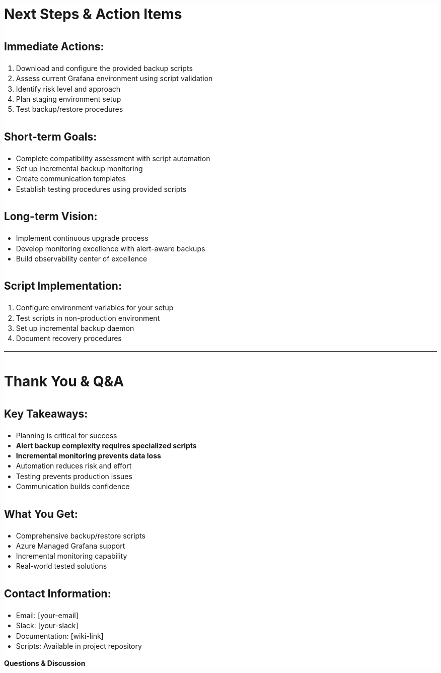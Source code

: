 
# Next Steps & Action Items

## Immediate Actions:
1. Download and configure the provided backup scripts
2. Assess current Grafana environment using script validation
3. Identify risk level and approach
4. Plan staging environment setup
5. Test backup/restore procedures

## Short-term Goals:
- Complete compatibility assessment with script automation
- Set up incremental backup monitoring
- Create communication templates
- Establish testing procedures using provided scripts

## Long-term Vision:
- Implement continuous upgrade process
- Develop monitoring excellence with alert-aware backups
- Build observability center of excellence

## Script Implementation:
1. Configure environment variables for your setup
2. Test scripts in non-production environment
3. Set up incremental backup daemon
4. Document recovery procedures

---

# Thank You & Q&A

## Key Takeaways:
- Planning is critical for success
- **Alert backup complexity requires specialized scripts**
- **Incremental monitoring prevents data loss**
- Automation reduces risk and effort
- Testing prevents production issues
- Communication builds confidence

## What You Get:
- Comprehensive backup/restore scripts
- Azure Managed Grafana support
- Incremental monitoring capability
- Real-world tested solutions

## Contact Information:
- Email: [your-email]
- Slack: [your-slack]
- Documentation: [wiki-link]
- Scripts: Available in project repository

**Questions & Discussion**
